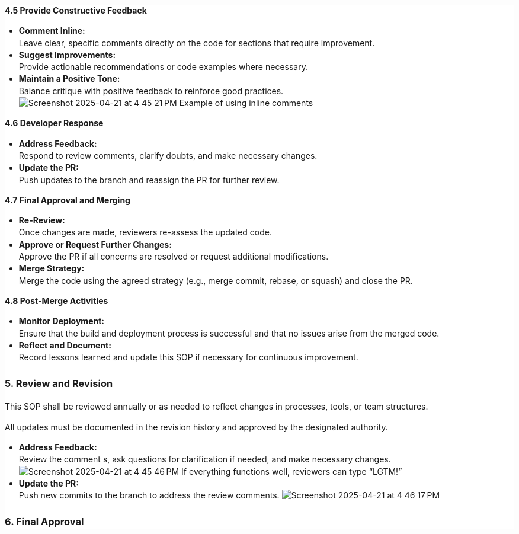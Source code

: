 **4.5 Provide Constructive Feedback**

* **Comment Inline:**  
  Leave clear, specific comments directly on the code for sections that require improvement.  
* **Suggest Improvements:**  
  Provide actionable recommendations or code examples where necessary.  
* **Maintain a Positive Tone:**  
  Balance critique with positive feedback to reinforce good practices.  
  <img width="940" alt="Screenshot 2025-04-21 at 4 45 21 PM" src="https://github.com/user-attachments/assets/30082ddd-fa6a-4a0b-b0ac-1a6f4e5cd75f" />
               Example of using inline comments


**4.6 Developer Response**

* **Address Feedback:**  
   Respond to review comments, clarify doubts, and make necessary changes.  
* **Update the PR:**  
   Push updates to the branch and reassign the PR for further review.

**4.7 Final Approval and Merging**

* **Re-Review:**  
  Once changes are made, reviewers re-assess the updated code.  
* **Approve or Request Further Changes:**  
  Approve the PR if all concerns are resolved or request additional modifications.  
* **Merge Strategy:**  
  Merge the code using the agreed strategy (e.g., merge commit, rebase, or squash) and close the PR.

**4.8 Post-Merge Activities**

* **Monitor Deployment:**  
  Ensure that the build and deployment process is successful and that no issues arise from the merged code.  
* **Reflect and Document:**  
  Record lessons learned and update this SOP if necessary for continuous improvement.

### **5\. Review and Revision** 

This SOP shall be reviewed annually or as needed to reflect changes in processes, tools, or team structures. 

All updates must be documented in the revision history and approved by the designated authority. 

* **Address Feedback:**  
  Review the comment
s, ask questions for clarification if needed, and make necessary changes.  
  <img width="411" alt="Screenshot 2025-04-21 at 4 45 46 PM" src="https://github.com/user-attachments/assets/28e971fb-ba5d-4034-87ae-c3ecdb45d80a" /> 
                If everything functions well, reviewers can type “LGTM\!”  
* **Update the PR:**  
  Push new commits to the branch to address the review comments.
  <img width="469" alt="Screenshot 2025-04-21 at 4 46 17 PM" src="https://github.com/user-attachments/assets/bde466f1-4434-4307-be98-e89729056d92" />


### **6\. Final Approval** 

